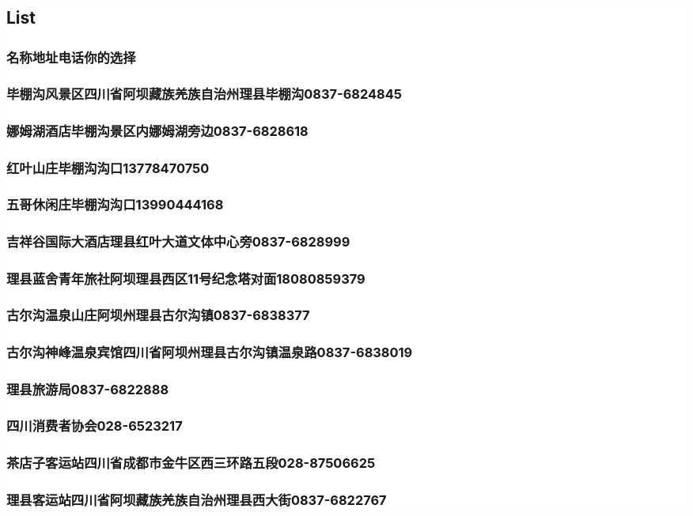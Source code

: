 ## List
### 名称地址电话你的选择
### 毕棚沟风景区四川省阿坝藏族羌族自治州理县毕棚沟0837-6824845
### 娜姆湖酒店毕棚沟景区内娜姆湖旁边0837-6828618
### 红叶山庄毕棚沟沟口13778470750
### 五哥休闲庄毕棚沟沟口13990444168
### 吉祥谷国际大酒店理县红叶大道文体中心旁0837-6828999
### 理县蓝舍青年旅社阿坝理县西区11号纪念塔对面18080859379
### 古尔沟温泉山庄阿坝州理县古尔沟镇0837-6838377
### 古尔沟神峰温泉宾馆四川省阿坝州理县古尔沟镇温泉路0837-6838019
### 理县旅游局0837-6822888
### 四川消费者协会028-6523217
### 茶店子客运站四川省成都市金牛区西三环路五段028-87506625
### 理县客运站四川省阿坝藏族羌族自治州理县西大街0837-6822767

